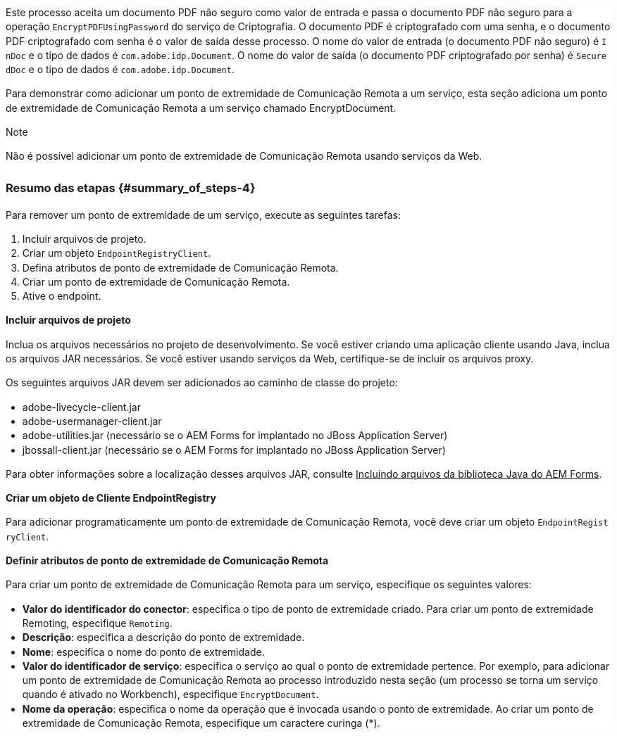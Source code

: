 Este processo aceita um documento PDF não seguro como valor de entrada e passa o documento PDF não seguro para a operação `EncryptPDFUsingPassword` do serviço de Criptografia. O documento PDF é criptografado com uma senha, e o documento PDF criptografado com senha é o valor de saída desse processo. O nome do valor de entrada (o documento PDF não seguro) é `InDoc` e o tipo de dados é `com.adobe.idp.Document`. O nome do valor de saída (o documento PDF criptografado por senha) é `SecuredDoc` e o tipo de dados é `com.adobe.idp.Document`.

Para demonstrar como adicionar um ponto de extremidade de Comunicação Remota a um serviço, esta seção adiciona um ponto de extremidade de Comunicação Remota a um serviço chamado EncryptDocument.

>[!NOTE]
>
>Não é possível adicionar um ponto de extremidade de Comunicação Remota usando serviços da Web.

### Resumo das etapas {#summary_of_steps-4}

Para remover um ponto de extremidade de um serviço, execute as seguintes tarefas:

1. Incluir arquivos de projeto.
1. Criar um objeto `EndpointRegistryClient`.
1. Defina atributos de ponto de extremidade de Comunicação Remota.
1. Criar um ponto de extremidade de Comunicação Remota.
1. Ative o endpoint.

**Incluir arquivos de projeto**

Inclua os arquivos necessários no projeto de desenvolvimento. Se você estiver criando uma aplicação cliente usando Java, inclua os arquivos JAR necessários. Se você estiver usando serviços da Web, certifique-se de incluir os arquivos proxy.

Os seguintes arquivos JAR devem ser adicionados ao caminho de classe do projeto:

* adobe-livecycle-client.jar
* adobe-usermanager-client.jar
* adobe-utilities.jar (necessário se o AEM Forms for implantado no JBoss Application Server)
* jbossall-client.jar (necessário se o AEM Forms for implantado no JBoss Application Server)

Para obter informações sobre a localização desses arquivos JAR, consulte [Incluindo arquivos da biblioteca Java do AEM Forms](/help/forms/developing/invoking-aem-forms-using-java.md#including-aem-forms-java-library-files).

**Criar um objeto de Cliente EndpointRegistry**

Para adicionar programaticamente um ponto de extremidade de Comunicação Remota, você deve criar um objeto `EndpointRegistryClient`.

**Definir atributos de ponto de extremidade de Comunicação Remota**

Para criar um ponto de extremidade de Comunicação Remota para um serviço, especifique os seguintes valores:

* **Valor do identificador do conector**: especifica o tipo de ponto de extremidade criado. Para criar um ponto de extremidade Remoting, especifique `Remoting`.
* **Descrição**: especifica a descrição do ponto de extremidade.
* **Nome**: especifica o nome do ponto de extremidade.
* **Valor do identificador de serviço**: especifica o serviço ao qual o ponto de extremidade pertence. Por exemplo, para adicionar um ponto de extremidade de Comunicação Remota ao processo introduzido nesta seção (um processo se torna um serviço quando é ativado no Workbench), especifique `EncryptDocument`.
* **Nome da operação**: especifica o nome da operação que é invocada usando o ponto de extremidade. Ao criar um ponto de extremidade de Comunicação Remota, especifique um caractere curinga (&ast;).
